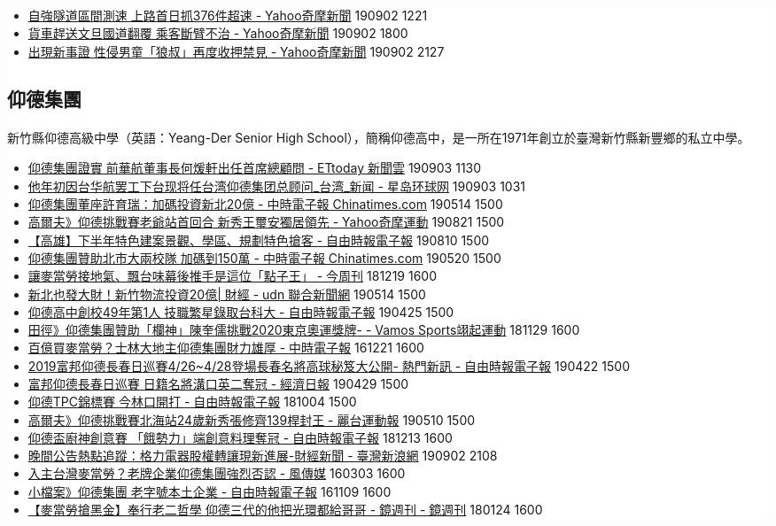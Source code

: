 - [自強隧道區間測速 上路首日抓376件超速 - Yahoo奇摩新聞](https://tw.news.yahoo.com/video/%E8%87%AA%E5%BC%B7%E9%9A%A7%E9%81%93%E5%8D%80%E9%96%93%E6%B8%AC%E9%80%9F-%E4%B8%8A%E8%B7%AF%E9%A6%96%E6%97%A5%E6%8A%93376%E4%BB%B6%E8%B6%85%E9%80%9F-041328290.html "自強隧道區間測速 上路首日抓376件超速 - Yahoo奇摩新聞") 190902 1221
- [貨車趕送文旦國道翻覆 乘客斷臂不治 - Yahoo奇摩新聞](https://tw.news.yahoo.com/video/%E8%B2%A8%E8%BB%8A%E8%B6%95%E9%80%81%E6%96%87%E6%97%A6%E5%9C%8B%E9%81%93%E7%BF%BB%E8%A6%86-%E4%B9%98%E5%AE%A2%E6%96%B7%E8%87%82%E4%B8%8D%E6%B2%BB-100008586.html "貨車趕送文旦國道翻覆 乘客斷臂不治 - Yahoo奇摩新聞") 190902 1800
- [出現新事證 性侵男童「狼叔」再度收押禁見 - Yahoo奇摩新聞](https://tw.news.yahoo.com/%E5%87%BA%E7%8F%BE%E6%96%B0%E4%BA%8B%E8%AD%89-%E6%80%A7%E4%BE%B5%E7%94%B7%E7%AB%A5-%E7%8B%BC%E5%8F%94-%E5%86%8D%E5%BA%A6%E6%94%B6%E6%8A%BC%E7%A6%81%E8%A6%8B-132706343.html "出現新事證 性侵男童「狼叔」再度收押禁見 - Yahoo奇摩新聞") 190902 2127

## 仰德集團

新竹縣仰德高級中學（英語：Yeang-Der Senior High School），簡稱仰德高中，是一所在1971年創立於臺灣新竹縣新豐鄉的私立中學。
- [仰德集團證實 前華航董事長何煖軒出任首席總顧問 - ETtoday 新聞雲](https://www.ettoday.net/news/20190903/1527322.htm "仰德集團證實 前華航董事長何煖軒出任首席總顧問 - ETtoday 新聞雲") 190903 1130
- [他年初因台华航罢工下台现将任台湾仰德集团总顾问_台湾_新闻 - 星岛环球网](http://news.stnn.cc/hk_taiwan/2019/0903/667428.shtml "他年初因台华航罢工下台现将任台湾仰德集团总顾问_台湾_新闻 - 星岛环球网") 190903 1031
- [仰德集團董座許育瑞：加碼投資新北20億 - 中時電子報 Chinatimes.com](https://www.chinatimes.com/realtimenews/20190514002900-260407 "仰德集團董座許育瑞：加碼投資新北20億 - 中時電子報 Chinatimes.com") 190514 1500
- [高爾夫》仰德挑戰賽老爺站首回合 新秀王璽安獨居領先 - Yahoo奇摩運動](https://tw.sports.yahoo.com/news/%E9%AB%98%E7%88%BE%E5%A4%AB%E4%BB%B0%E5%BE%B7%E6%8C%91%E6%88%B0%E8%B3%BD%E8%80%81%E7%88%BA%E7%AB%99%E9%A6%96%E5%9B%9E%E5%90%88-%E6%96%B0%E7%A7%80%E7%8E%8B%E7%92%BD%E5%AE%89%E7%8D%A8%E5%B1%85%E9%A0%98%E5%85%88-120503689.html "高爾夫》仰德挑戰賽老爺站首回合 新秀王璽安獨居領先 - Yahoo奇摩運動") 190821 1500
- [【高雄】下半年特色建案景觀、學區、規劃特色搶客 - 自由時報電子報](https://estate.ltn.com.tw/article/8013 "【高雄】下半年特色建案景觀、學區、規劃特色搶客 - 自由時報電子報") 190810 1500
- [仰德集團贊助北市大兩校隊 加碼到150萬 - 中時電子報 Chinatimes.com](https://www.chinatimes.com/realtimenews/20190520002753-260403 "仰德集團贊助北市大兩校隊 加碼到150萬 - 中時電子報 Chinatimes.com") 190520 1500
- [讓麥當勞接地氣、飄台味幕後推手是這位「點子王」 - 今周刊](https://www.businesstoday.com.tw/article/category/154769/post/201812190021 "讓麥當勞接地氣、飄台味幕後推手是這位「點子王」 - 今周刊") 181219 1600
- [新北也發大財！新竹物流投資20億| 財經 - udn 聯合新聞網](https://video.udn.com/news/1073246 "新北也發大財！新竹物流投資20億| 財經 - udn 聯合新聞網") 190514 1500
- [仰德高中創校49年第1人 技職繁星錄取台科大 - 自由時報電子報](https://news.ltn.com.tw/news/life/breakingnews/2770823 "仰德高中創校49年第1人 技職繁星錄取台科大 - 自由時報電子報") 190425 1500
- [田徑》仰德集團贊助「欄神」陳奎儒挑戰2020東京奧運獎牌- - Vamos Sports翊起運動](http://vamossports.com.tw/?p=22884 "田徑》仰德集團贊助「欄神」陳奎儒挑戰2020東京奧運獎牌- - Vamos Sports翊起運動") 181129 1600
- [百億買麥當勞？士林大地主仰德集團財力雄厚 - 中時電子報](https://www.chinatimes.com/realtimenews/20161221002922-260410 "百億買麥當勞？士林大地主仰德集團財力雄厚 - 中時電子報") 161221 1600
- [2019富邦仰德長春日巡賽4/26~4/28登場長春名將高球秘笈大公開- 熱門新訊 - 自由時報電子報](https://market.ltn.com.tw/article/5950 "2019富邦仰德長春日巡賽4/26~4/28登場長春名將高球秘笈大公開- 熱門新訊 - 自由時報電子報") 190422 1500
- [富邦仰德長春日巡賽 日籍名將溝口英二奪冠 - 經濟日報](https://money.udn.com/money/story/5635/3782730 "富邦仰德長春日巡賽 日籍名將溝口英二奪冠 - 經濟日報") 190429 1500
- [仰德TPC錦標賽 今林口開打 - 自由時報電子報](https://sports.ltn.com.tw/news/paper/1236721 "仰德TPC錦標賽 今林口開打 - 自由時報電子報") 181004 1500
- [高爾夫》仰德挑戰賽北海站24歲新秀張修齊139桿封王 - 麗台運動報](https://www.ltsports.com.tw/other/golf/134645-24-139 "高爾夫》仰德挑戰賽北海站24歲新秀張修齊139桿封王 - 麗台運動報") 190510 1500
- [仰德盃廚神創意賽 「餓勢力」端創意料理奪冠 - 自由時報電子報](https://news.ltn.com.tw/news/life/breakingnews/2641443 "仰德盃廚神創意賽 「餓勢力」端創意料理奪冠 - 自由時報電子報") 181213 1600
- [晚間公告熱點追蹤：格力電器股權轉讓現新進展-財經新聞 - 臺灣新浪網](https://news.sina.com.tw/article/20190902/32531726.html "晚間公告熱點追蹤：格力電器股權轉讓現新進展-財經新聞 - 臺灣新浪網") 190902 2108
- [入主台灣麥當勞？老牌企業仰德集團強烈否認 - 風傳媒](https://www.storm.mg/article/83980 "入主台灣麥當勞？老牌企業仰德集團強烈否認 - 風傳媒") 160303 1600
- [小檔案》仰德集團 老字號本土企業 - 自由時報電子報](https://ec.ltn.com.tw/article/paper/1050025 "小檔案》仰德集團 老字號本土企業 - 自由時報電子報") 161109 1600
- [【麥當勞搶黑金】奉行老二哲學 仰德三代的他把光環都給哥哥﻿ - 鏡週刊 - 鏡週刊](https://m.mirrormedia.mg/story/20180119fin007/ "【麥當勞搶黑金】奉行老二哲學 仰德三代的他把光環都給哥哥﻿ - 鏡週刊 - 鏡週刊") 180124 1600
